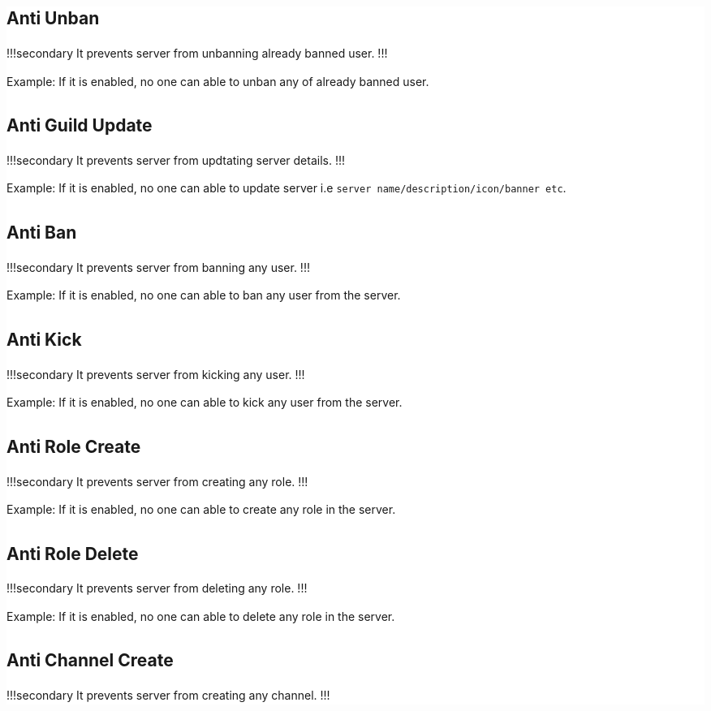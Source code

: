 ## Anti Unban

!!!secondary
It prevents server from unbanning already banned user.
!!!

Example: If it is enabled, no one can able to unban any of already banned user.

## Anti Guild Update

!!!secondary
It prevents server from updtating server details.
!!!

Example: If it is enabled, no one can able to update server i.e `server name/description/icon/banner etc`.

## Anti Ban

!!!secondary
It prevents server from banning any user.
!!!

Example: If it is enabled, no one can able to ban any user from the server.

## Anti Kick

!!!secondary
It prevents server from kicking any user.
!!!

Example: If it is enabled, no one can able to kick any user from the server.

## Anti Role Create

!!!secondary
It prevents server from creating any role.
!!!

Example: If it is enabled, no one can able to create any role in the server.

## Anti Role Delete

!!!secondary
It prevents server from deleting any role.
!!!

Example: If it is enabled, no one can able to delete any role in the server.

## Anti Channel Create

!!!secondary
It prevents server from creating any channel.
!!!
